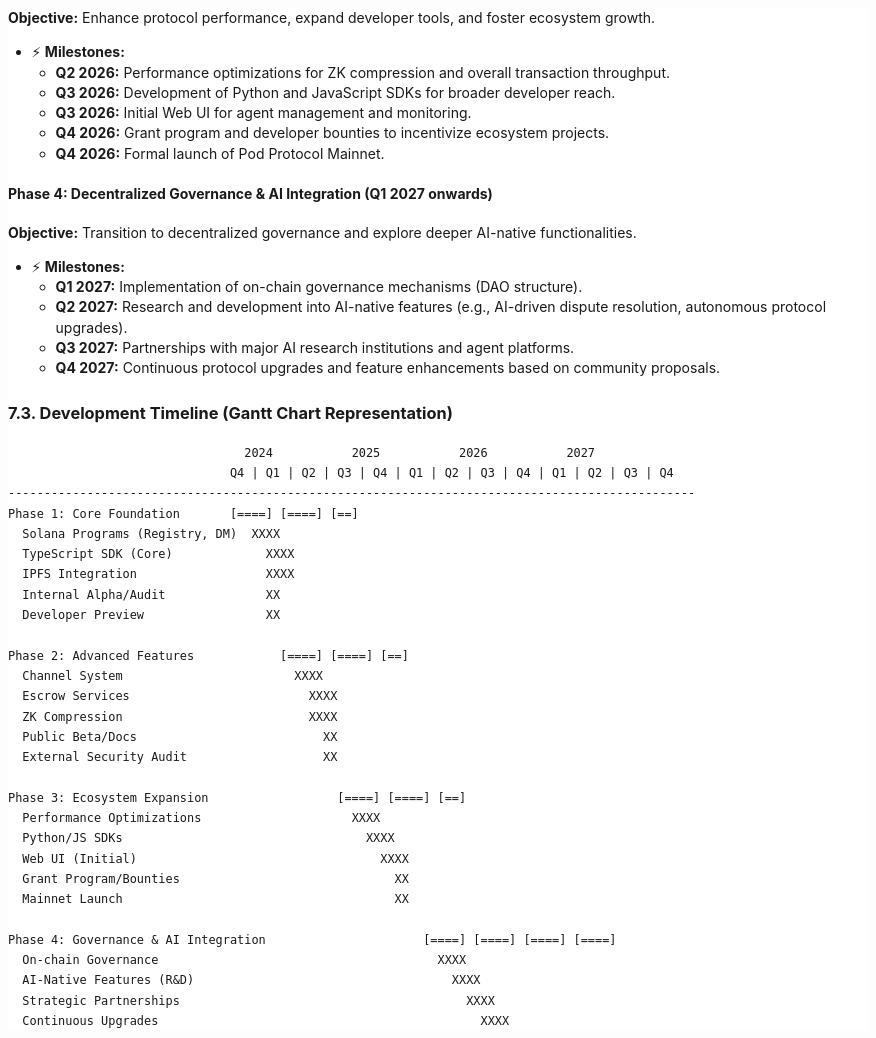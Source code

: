 **Objective:** Enhance protocol performance, expand developer tools, and foster ecosystem growth.

* ⚡ **Milestones:**
  * **Q2 2026:** Performance optimizations for ZK compression and overall transaction throughput.
  * **Q3 2026:** Development of Python and JavaScript SDKs for broader developer reach.
  * **Q3 2026:** Initial Web UI for agent management and monitoring.
  * **Q4 2026:** Grant program and developer bounties to incentivize ecosystem projects.
  * **Q4 2026:** Formal launch of Pod Protocol Mainnet.

#### Phase 4: Decentralized Governance & AI Integration (Q1 2027 onwards)

**Objective:** Transition to decentralized governance and explore deeper AI-native functionalities.

* ⚡ **Milestones:**
  * **Q1 2027:** Implementation of on-chain governance mechanisms (DAO structure).
  * **Q2 2027:** Research and development into AI-native features (e.g., AI-driven dispute resolution, autonomous protocol upgrades).
  * **Q3 2027:** Partnerships with major AI research institutions and agent platforms.
  * **Q4 2027:** Continuous protocol upgrades and feature enhancements based on community proposals.

### 7.3. Development Timeline (Gantt Chart Representation)

```
                                 2024           2025           2026           2027
                               Q4 | Q1 | Q2 | Q3 | Q4 | Q1 | Q2 | Q3 | Q4 | Q1 | Q2 | Q3 | Q4
------------------------------------------------------------------------------------------------
Phase 1: Core Foundation       [====] [====] [==]
  Solana Programs (Registry, DM)  XXXX
  TypeScript SDK (Core)             XXXX
  IPFS Integration                  XXXX
  Internal Alpha/Audit              XX
  Developer Preview                 XX

Phase 2: Advanced Features            [====] [====] [==]
  Channel System                        XXXX
  Escrow Services                         XXXX
  ZK Compression                          XXXX
  Public Beta/Docs                          XX
  External Security Audit                   XX

Phase 3: Ecosystem Expansion                  [====] [====] [==]
  Performance Optimizations                     XXXX
  Python/JS SDKs                                  XXXX
  Web UI (Initial)                                  XXXX
  Grant Program/Bounties                              XX
  Mainnet Launch                                      XX

Phase 4: Governance & AI Integration                      [====] [====] [====] [====]
  On-chain Governance                                       XXXX
  AI-Native Features (R&D)                                    XXXX
  Strategic Partnerships                                        XXXX
  Continuous Upgrades                                             XXXX
```
